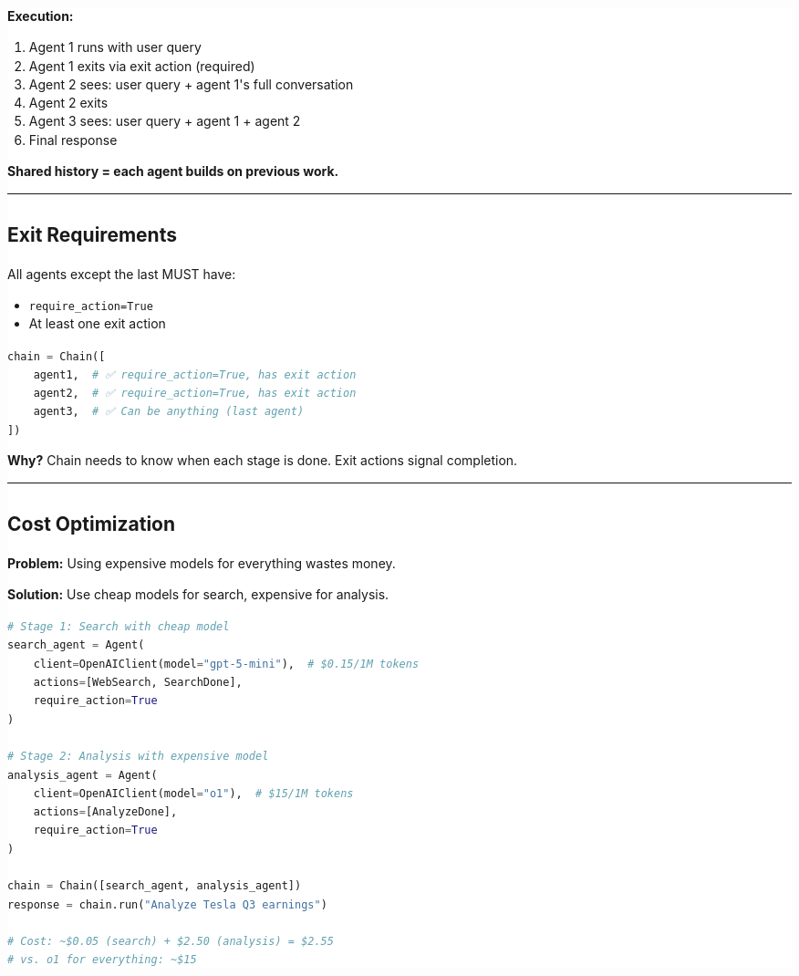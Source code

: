 **Execution:**
1. Agent 1 runs with user query
2. Agent 1 exits via exit action (required)
3. Agent 2 sees: user query + agent 1's full conversation
4. Agent 2 exits
5. Agent 3 sees: user query + agent 1 + agent 2
6. Final response

**Shared history = each agent builds on previous work.**

---

## Exit Requirements

All agents except the last MUST have:
- `require_action=True`
- At least one exit action

```python
chain = Chain([
    agent1,  # ✅ require_action=True, has exit action
    agent2,  # ✅ require_action=True, has exit action
    agent3,  # ✅ Can be anything (last agent)
])
```

**Why?** Chain needs to know when each stage is done. Exit actions signal completion.

---

## Cost Optimization

**Problem:** Using expensive models for everything wastes money.

**Solution:** Use cheap models for search, expensive for analysis.

```python
# Stage 1: Search with cheap model
search_agent = Agent(
    client=OpenAIClient(model="gpt-5-mini"),  # $0.15/1M tokens
    actions=[WebSearch, SearchDone],
    require_action=True
)

# Stage 2: Analysis with expensive model
analysis_agent = Agent(
    client=OpenAIClient(model="o1"),  # $15/1M tokens
    actions=[AnalyzeDone],
    require_action=True
)

chain = Chain([search_agent, analysis_agent])
response = chain.run("Analyze Tesla Q3 earnings")

# Cost: ~$0.05 (search) + $2.50 (analysis) = $2.55
# vs. o1 for everything: ~$15
```

